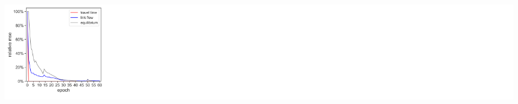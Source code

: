 <img width="170" img src="./output/figures/experiments/siouxfalls-relative-mse-mate.png" alt="relative-mse-siouxfalls" />